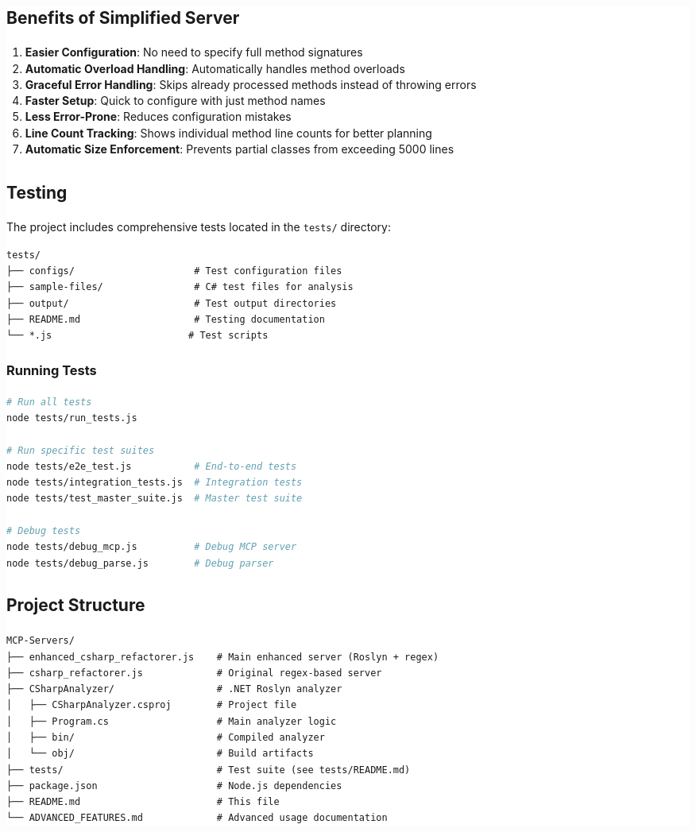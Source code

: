 ## Benefits of Simplified Server

1. **Easier Configuration**: No need to specify full method signatures
2. **Automatic Overload Handling**: Automatically handles method overloads
3. **Graceful Error Handling**: Skips already processed methods instead of throwing errors
4. **Faster Setup**: Quick to configure with just method names
5. **Less Error-Prone**: Reduces configuration mistakes
6. **Line Count Tracking**: Shows individual method line counts for better planning
7. **Automatic Size Enforcement**: Prevents partial classes from exceeding 5000 lines

## Testing

The project includes comprehensive tests located in the `tests/` directory:

```
tests/
├── configs/                     # Test configuration files
├── sample-files/                # C# test files for analysis
├── output/                      # Test output directories
├── README.md                    # Testing documentation
└── *.js                        # Test scripts
```

### Running Tests

```bash
# Run all tests
node tests/run_tests.js

# Run specific test suites
node tests/e2e_test.js           # End-to-end tests
node tests/integration_tests.js  # Integration tests
node tests/test_master_suite.js  # Master test suite

# Debug tests
node tests/debug_mcp.js          # Debug MCP server
node tests/debug_parse.js        # Debug parser
```

## Project Structure

```
MCP-Servers/
├── enhanced_csharp_refactorer.js    # Main enhanced server (Roslyn + regex)
├── csharp_refactorer.js             # Original regex-based server  
├── CSharpAnalyzer/                  # .NET Roslyn analyzer
│   ├── CSharpAnalyzer.csproj        # Project file
│   ├── Program.cs                   # Main analyzer logic
│   ├── bin/                         # Compiled analyzer
│   └── obj/                         # Build artifacts
├── tests/                           # Test suite (see tests/README.md)
├── package.json                     # Node.js dependencies
├── README.md                        # This file
└── ADVANCED_FEATURES.md             # Advanced usage documentation
```
